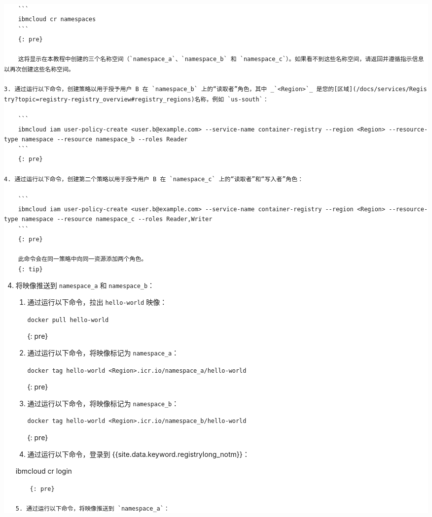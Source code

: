         ```
        ibmcloud cr namespaces
        ```
        {: pre}

        这将显示在本教程中创建的三个名称空间（`namespace_a`、`namespace_b` 和 `namespace_c`）。如果看不到这些名称空间，请返回并遵循指示信息以再次创建这些名称空间。

    3. 通过运行以下命令，创建策略以用于授予用户 B 在 `namespace_b` 上的“读取者”角色，其中 _`<Region>`_ 是您的[区域](/docs/services/Registry?topic=registry-registry_overview#registry_regions)名称，例如 `us-south`：

        ```
        ibmcloud iam user-policy-create <user.b@example.com> --service-name container-registry --region <Region> --resource-type namespace --resource namespace_b --roles Reader
        ```
        {: pre}

    4. 通过运行以下命令，创建第二个策略以用于授予用户 B 在 `namespace_c` 上的“读取者”和“写入者”角色：

        ```
        ibmcloud iam user-policy-create <user.b@example.com> --service-name container-registry --region <Region> --resource-type namespace --resource namespace_c --roles Reader,Writer
        ```
        {: pre}

        此命令会在同一策略中向同一资源添加两个角色。
        {: tip}

4. 将映像推送到 `namespace_a` 和 `namespace_b`：

    1. 通过运行以下命令，拉出 `hello-world` 映像：

        ```
        docker pull hello-world
        ```
        {: pre}

    2. 通过运行以下命令，将映像标记为 `namespace_a`：

        ```
        docker tag hello-world <Region>.icr.io/namespace_a/hello-world
        ```
        {: pre}

    3. 通过运行以下命令，将映像标记为 `namespace_b`：

        ```
        docker tag hello-world <Region>.icr.io/namespace_b/hello-world
        ```
        {: pre}

    4. 通过运行以下命令，登录到 {{site.data.keyword.registrylong_notm}}：

        ```
    ibmcloud cr login
    ```
        {: pre}

    5. 通过运行以下命令，将映像推送到 `namespace_a`：
